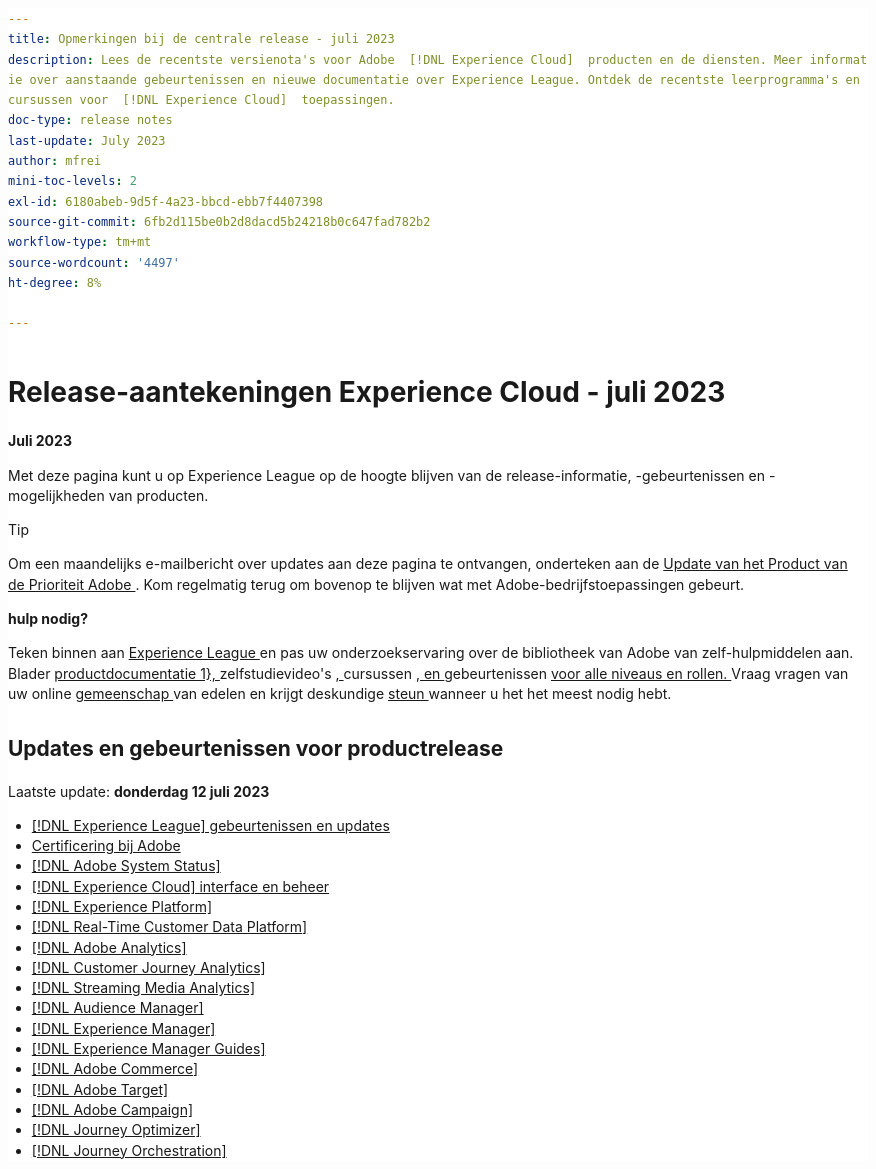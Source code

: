 ```yaml
---
title: Opmerkingen bij de centrale release - juli 2023
description: Lees de recentste versienota's voor Adobe  [!DNL Experience Cloud]  producten en de diensten. Meer informatie over aanstaande gebeurtenissen en nieuwe documentatie over Experience League. Ontdek de recentste leerprogramma's en cursussen voor  [!DNL Experience Cloud]  toepassingen.
doc-type: release notes
last-update: July 2023
author: mfrei
mini-toc-levels: 2
exl-id: 6180abeb-9d5f-4a23-bbcd-ebb7f4407398
source-git-commit: 6fb2d115be0b2d8dacd5b24218b0c647fad782b2
workflow-type: tm+mt
source-wordcount: '4497'
ht-degree: 8%

---
```


# Release-aantekeningen Experience Cloud - juli 2023

**Juli 2023**

Met deze pagina kunt u op Experience League op de hoogte blijven van de release-informatie, -gebeurtenissen en -mogelijkheden van producten.

>[!TIP]
>
>Om een maandelijks e-mailbericht over updates aan deze pagina te ontvangen, onderteken aan de [ Update van het Product van de Prioriteit Adobe ](https://www.adobe.com/subscription/priority-product-update.html). Kom regelmatig terug om bovenop te blijven wat met Adobe-bedrijfstoepassingen gebeurt.

**hulp nodig?**

Teken binnen aan [ Experience League ](https://experienceleague.adobe.com/nl#home) en pas uw onderzoekservaring over de bibliotheek van Adobe van zelf-hulpmiddelen aan. Blader [ productdocumentatie 1&rbrace;, ](https://experienceleague.adobe.com/docs/?lang=nl-NL) zelfstudievideo&#39;s [, ](https://experienceleague.adobe.com/docs/home-tutorials.html?lang=nl-NL) cursussen [, en ](https://experienceleague.adobe.com/nl?lang=nl#courses) gebeurtenissen [ voor alle niveaus en rollen. ](https://experienceleague.adobe.com/events/?lang=nl-NL) Vraag vragen van uw online [ gemeenschap ](https://experienceleaguecommunities.adobe.com/?profile.language=en) van edelen en krijgt deskundige [ steun ](https://experienceleague.adobe.com/nl?&support-tab=home&lang=nl#support) wanneer u het het meest nodig hebt.

## Updates en gebeurtenissen voor productrelease

Laatste update: **donderdag 12 juli 2023**

* [[!DNL Experience League] gebeurtenissen en updates](#events)
* [Certificering bij Adobe](#certification)
* [[!DNL Adobe System Status]](#status)
* [[!DNL Experience Cloud] interface en beheer](#ecloud)
* [[!DNL Experience Platform]](#platform)
* [[!DNL Real-Time Customer Data Platform]](#rtcdp)
* [[!DNL Adobe Analytics]](#analytics)
* [[!DNL Customer Journey Analytics]](#cja)
* [[!DNL Streaming Media Analytics]](#sma)
* [[!DNL Audience Manager]](#aam)
* [[!DNL Experience Manager]](#aem)
* [[!DNL Experience Manager Guides]](#xml-doc)
* [[!DNL Adobe Commerce]](#commerce)
* [[!DNL Adobe Target]](#target)
* [[!DNL Adobe Campaign]](#ac)
* [[!DNL Journey Optimizer]](#journey-opt)
* [[!DNL Journey Orchestration]](#journey-orch)